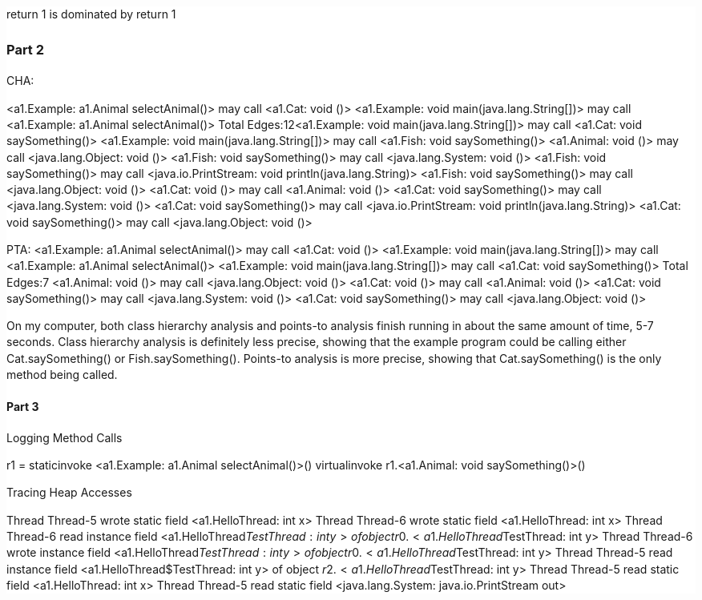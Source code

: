 return 1 is dominated by return 1

### Part 2

CHA:

<a1.Example: a1.Animal selectAnimal()> may call <a1.Cat: void <init>()>
<a1.Example: void main(java.lang.String[])> may call <a1.Example: a1.Animal selectAnimal()>
Total Edges:12<a1.Example: void main(java.lang.String[])> may call <a1.Cat: void saySomething()>
<a1.Example: void main(java.lang.String[])> may call <a1.Fish: void saySomething()>
<a1.Animal: void <init>()> may call <java.lang.Object: void <init>()>
<a1.Fish: void saySomething()> may call <java.lang.System: void <clinit>()>
<a1.Fish: void saySomething()> may call <java.io.PrintStream: void println(java.lang.String)>
<a1.Fish: void saySomething()> may call <java.lang.Object: void <clinit>()>
<a1.Cat: void <init>()> may call <a1.Animal: void <init>()>
<a1.Cat: void saySomething()> may call <java.lang.System: void <clinit>()>
<a1.Cat: void saySomething()> may call <java.io.PrintStream: void println(java.lang.String)>
<a1.Cat: void saySomething()> may call <java.lang.Object: void <clinit>()>

PTA:
<a1.Example: a1.Animal selectAnimal()> may call <a1.Cat: void <init>()>
<a1.Example: void main(java.lang.String[])> may call <a1.Example: a1.Animal selectAnimal()>
<a1.Example: void main(java.lang.String[])> may call <a1.Cat: void saySomething()>
Total Edges:7
<a1.Animal: void <init>()> may call <java.lang.Object: void <init>()>
<a1.Cat: void <init>()> may call <a1.Animal: void <init>()>
<a1.Cat: void saySomething()> may call <java.lang.System: void <clinit>()>
<a1.Cat: void saySomething()> may call <java.lang.Object: void <clinit>()>

On my computer, both class hierarchy analysis and points-to analysis finish running in about the same amount of time, 5-7 seconds.
Class hierarchy analysis is definitely less precise, showing that the example program could be calling either Cat.saySomething() or Fish.saySomething().
Points-to analysis is more precise, showing that Cat.saySomething() is the only method being called.


#### Part 3

Logging Method Calls

r1 = staticinvoke <a1.Example: a1.Animal selectAnimal()>()
virtualinvoke r1.<a1.Animal: void saySomething()>()

Tracing Heap Accesses

Thread Thread-5 wrote static field <a1.HelloThread: int x>
Thread Thread-6 wrote static field <a1.HelloThread: int x>
Thread Thread-6 read instance field <a1.HelloThread$TestThread: int y> of object r0.<a1.HelloThread$TestThread: int y>
Thread Thread-6 wrote instance field <a1.HelloThread$TestThread: int y> of object r0.<a1.HelloThread$TestThread: int y>
Thread Thread-5 read instance field <a1.HelloThread$TestThread: int y> of object $r2.<a1.HelloThread$TestThread: int y>
Thread Thread-5 read static field <a1.HelloThread: int x>
Thread Thread-5 read static field <java.lang.System: java.io.PrintStream out>

